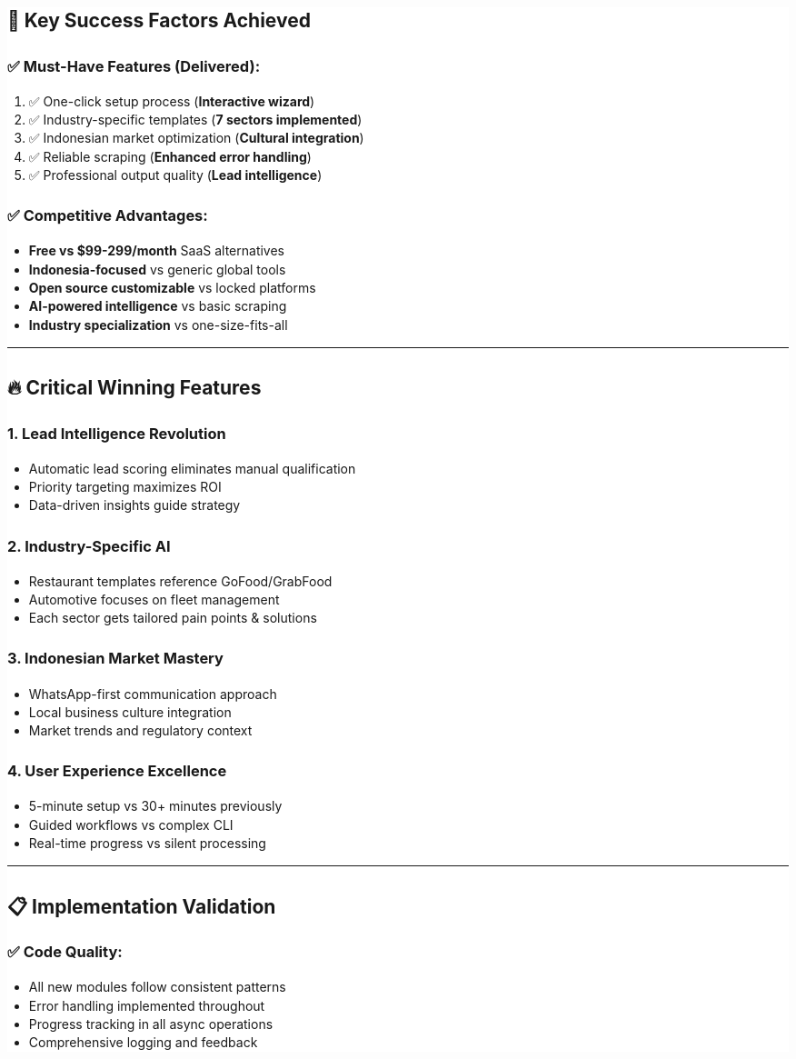 
## 🎯 **Key Success Factors Achieved**

### ✅ **Must-Have Features (Delivered):**
1. ✅ One-click setup process (**Interactive wizard**)
2. ✅ Industry-specific templates (**7 sectors implemented**)
3. ✅ Indonesian market optimization (**Cultural integration**)
4. ✅ Reliable scraping (**Enhanced error handling**)
5. ✅ Professional output quality (**Lead intelligence**)

### ✅ **Competitive Advantages:**
- **Free vs $99-299/month** SaaS alternatives
- **Indonesia-focused** vs generic global tools
- **Open source customizable** vs locked platforms
- **AI-powered intelligence** vs basic scraping
- **Industry specialization** vs one-size-fits-all

---

## 🔥 **Critical Winning Features**

### **1. Lead Intelligence Revolution**
- Automatic lead scoring eliminates manual qualification
- Priority targeting maximizes ROI
- Data-driven insights guide strategy

### **2. Industry-Specific AI**
- Restaurant templates reference GoFood/GrabFood
- Automotive focuses on fleet management
- Each sector gets tailored pain points & solutions

### **3. Indonesian Market Mastery**
- WhatsApp-first communication approach
- Local business culture integration
- Market trends and regulatory context

### **4. User Experience Excellence**
- 5-minute setup vs 30+ minutes previously
- Guided workflows vs complex CLI
- Real-time progress vs silent processing

---

## 📋 **Implementation Validation**

### **✅ Code Quality:**
- All new modules follow consistent patterns
- Error handling implemented throughout
- Progress tracking in all async operations
- Comprehensive logging and feedback
